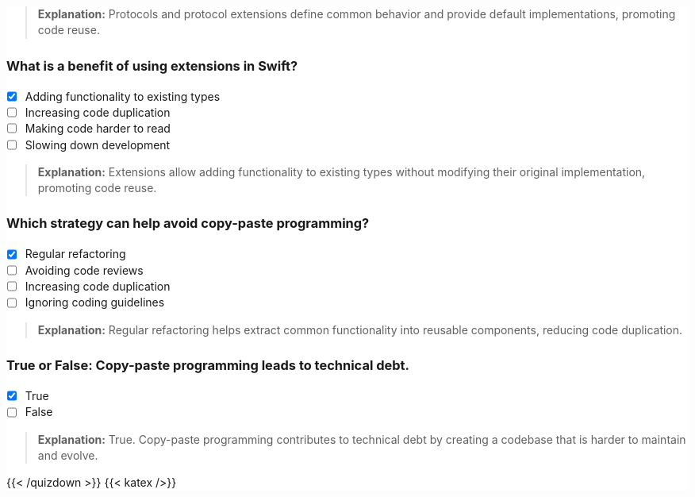 > **Explanation:** Protocols and protocol extensions define common behavior and provide default implementations, promoting code reuse.

### What is a benefit of using extensions in Swift?

- [x] Adding functionality to existing types
- [ ] Increasing code duplication
- [ ] Making code harder to read
- [ ] Slowing down development

> **Explanation:** Extensions allow adding functionality to existing types without modifying their original implementation, promoting code reuse.

### Which strategy can help avoid copy-paste programming?

- [x] Regular refactoring
- [ ] Avoiding code reviews
- [ ] Increasing code duplication
- [ ] Ignoring coding guidelines

> **Explanation:** Regular refactoring helps extract common functionality into reusable components, reducing code duplication.

### True or False: Copy-paste programming leads to technical debt.

- [x] True
- [ ] False

> **Explanation:** True. Copy-paste programming contributes to technical debt by creating a codebase that is harder to maintain and evolve.

{{< /quizdown >}}
{{< katex />}}

